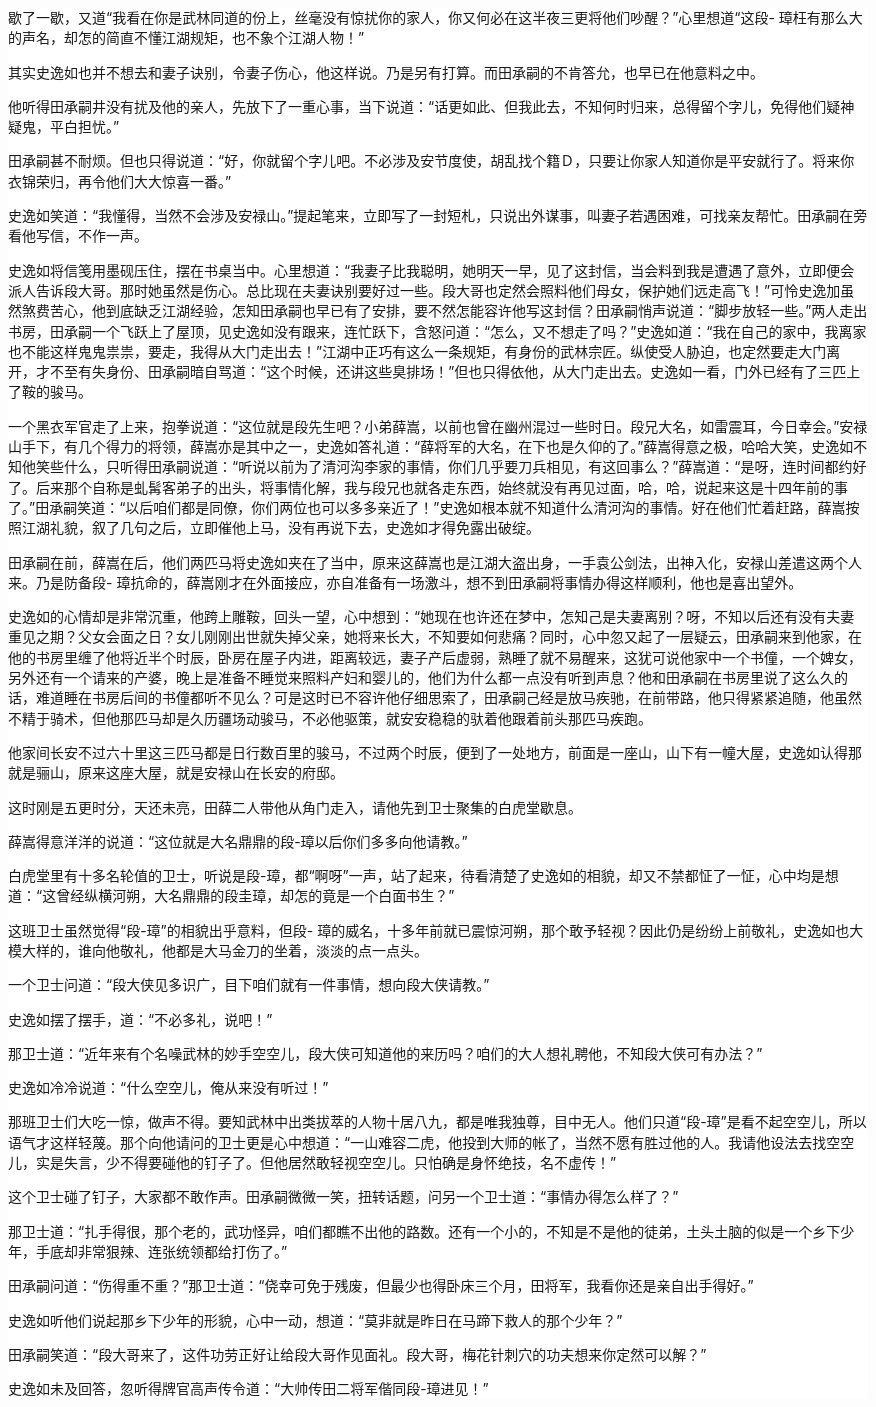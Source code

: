 歇了一歇，又道“我看在你是武林同道的份上，丝毫没有惊扰你的家人，你又何必在这半夜三更将他们吵醒？”心里想道“这段-
璋枉有那么大的声名，却怎的简直不懂江湖规矩，也不象个江湖人物！”  

其实史逸如也并不想去和妻子诀别，令妻子伤心，他这样说。乃是另有打算。而田承嗣的不肯答允，也早已在他意料之中。  

他听得田承嗣井没有扰及他的亲人，先放下了一重心事，当下说道：“话更如此、但我此去，不知何时归来，总得留个字儿，免得他们疑神疑鬼，平白担忧。”  

田承嗣甚不耐烦。但也只得说道：“好，你就留个字儿吧。不必涉及安节度使，胡乱找个籍Ｄ，只要让你家人知道你是平安就行了。将来你衣锦荣归，再令他们大大惊喜一番。”  

史逸如笑道：“我懂得，当然不会涉及安禄山。”提起笔来，立即写了一封短札，只说出外谋事，叫妻子若遇困难，可找亲友帮忙。田承嗣在旁看他写信，不作一声。  

史逸如将信笺用墨砚压住，摆在书桌当中。心里想道：“我妻子比我聪明，她明天一早，见了这封信，当会料到我是遭遇了意外，立即便会派人告诉段大哥。那时她虽然是伤心。总比现在夫妻诀别要好过一些。段大哥也定然会照料他们母女，保护她们远走高飞！”可怜史逸加虽然煞费苦心，他到底缺乏江湖经验，怎知田承嗣也早已有了安排，要不然怎能容许他写这封信？田承嗣悄声说道：“脚步放轻一些。”两人走出书房，田承嗣一个飞跃上了屋顶，见史逸如没有跟来，连忙跃下，含怒问道：“怎么，又不想走了吗？”史逸如道：“我在自己的家中，我离家也不能这样鬼鬼祟祟，要走，我得从大门走出去！”江湖中正巧有这么一条规矩，有身份的武林宗匠。纵使受人胁迫，也定然要走大门离开，才不至有失身份、田承嗣暗自骂道：“这个时候，还讲这些臭排场！”但也只得依他，从大门走出去。史逸如一看，门外已经有了三匹上了鞍的骏马。  

一个黑衣军官走了上来，抱拳说道：“这位就是段先生吧？小弟薛嵩，以前也曾在幽州混过一些时日。段兄大名，如雷震耳，今日幸会。”安禄山手下，有几个得力的将领，薛嵩亦是其中之一，史逸如答礼道：“薛将军的大名，在下也是久仰的了。”薛嵩得意之极，哈哈大笑，史逸如不知他笑些什么，只听得田承嗣说道：“听说以前为了清河沟李家的事情，你们几乎要刀兵相见，有这回事么？”薛嵩道：“是呀，连时间都约好了。后来那个自称是虬髯客弟子的出头，将事情化解，我与段兄也就各走东西，始终就没有再见过面，哈，哈，说起来这是十四年前的事了。”田承嗣笑道：“以后咱们都是同僚，你们两位也可以多多亲近了！”史逸如根本就不知道什么清河沟的事情。好在他们忙着赶路，薛嵩按照江湖礼貌，叙了几句之后，立即催他上马，没有再说下去，史逸如才得免露出破绽。  

田承嗣在前，薛嵩在后，他们两匹马将史逸如夹在了当中，原来这薛嵩也是江湖大盗出身，一手袁公剑法，出神入化，安禄山差遣这两个人来。乃是防备段-
璋抗命的，薛嵩刚才在外面接应，亦自准备有一场激斗，想不到田承嗣将事情办得这样顺利，他也是喜出望外。  

史逸如的心情却是非常沉重，他跨上雕鞍，回头一望，心中想到：“她现在也许还在梦中，怎知己是夫妻离别？呀，不知以后还有没有夫妻重见之期？父女会面之日？女儿刚刚出世就失掉父亲，她将来长大，不知要如何悲痛？同时，心中忽又起了一层疑云，田承嗣来到他家，在他的书房里缠了他将近半个时辰，卧房在屋子内进，距离较远，妻子产后虚弱，熟睡了就不易醒来，这犹可说他家中一个书僮，一个婢女，另外还有一个请来的产婆，晚上是准备不睡觉来照料产妇和婴儿的，他们为什么都一点没有听到声息？他和田承嗣在书房里说了这么久的话，难道睡在书房后间的书僮都听不见么？可是这时已不容许他仔细思索了，田承嗣己经是放马疾驰，在前带路，他只得紧紧追随，他虽然不精于骑术，但他那匹马却是久历疆场动骏马，不必他驱策，就安安稳稳的驮着他跟着前头那匹马疾跑。  

他家间长安不过六十里这三匹马都是日行数百里的骏马，不过两个时辰，便到了一处地方，前面是一座山，山下有一幢大屋，史逸如认得那就是骊山，原来这座大屋，就是安禄山在长安的府邸。  

这时刚是五更时分，天还未亮，田薛二人带他从角门走入，请他先到卫士聚集的白虎堂歇息。  

薛嵩得意洋洋的说道：“这位就是大名鼎鼎的段-璋以后你们多多向他请教。”  

白虎堂里有十多名轮值的卫士，听说是段-璋，都“啊呀”一声，站了起来，待看清楚了史逸如的相貌，却又不禁都怔了一怔，心中均是想道：“这曾经纵横河朔，大名鼎鼎的段圭璋，却怎的竟是一个白面书生？”  

这班卫士虽然觉得“段-璋”的相貌出乎意料，但段-
璋的威名，十多年前就已震惊河朔，那个敢予轻视？因此仍是纷纷上前敬礼，史逸如也大模大样的，谁向他敬礼，他都是大马金刀的坐着，淡淡的点一点头。  

一个卫士问道：“段大侠见多识广，目下咱们就有一件事情，想向段大侠请教。”  

史逸如摆了摆手，道：“不必多礼，说吧！”  

那卫士道：“近年来有个名噪武林的妙手空空儿，段大侠可知道他的来历吗？咱们的大人想礼聘他，不知段大侠可有办法？”  

史逸如冷冷说道：“什么空空儿，俺从来没有听过！”  

那班卫士们大吃一惊，做声不得。要知武林中出类拔萃的人物十居八九，都是唯我独尊，目中无人。他们只道“段-璋”是看不起空空儿，所以语气才这样轻蔑。那个向他请问的卫士更是心中想道：“一山难容二虎，他投到大师的帐了，当然不愿有胜过他的人。我请他设法去找空空儿，实是失言，少不得要碰他的钉子了。但他居然敢轻视空空儿。只怕确是身怀绝技，名不虚传！”  

这个卫士碰了钉子，大家都不敢作声。田承嗣微微一笑，扭转话题，问另一个卫士道：“事情办得怎么样了？”  

那卫士道：“扎手得很，那个老的，武功怪异，咱们都瞧不出他的路数。还有一个小的，不知是不是他的徒弟，土头土脑的似是一个乡下少年，手底却非常狠辣、连张统领都给打伤了。”  

田承嗣问道：“伤得重不重？”那卫士道：“侥幸可免于残废，但最少也得卧床三个月，田将军，我看你还是亲自出手得好。”  

史逸如听他们说起那乡下少年的形貌，心中一动，想道：“莫非就是昨日在马蹄下救人的那个少年？”  

田承嗣笑道：“段大哥来了，这件功劳正好让给段大哥作见面礼。段大哥，梅花针刺穴的功夫想来你定然可以解？”  

史逸如未及回答，忽听得牌官高声传令道：“大帅传田二将军偕同段-璋进见！”  
